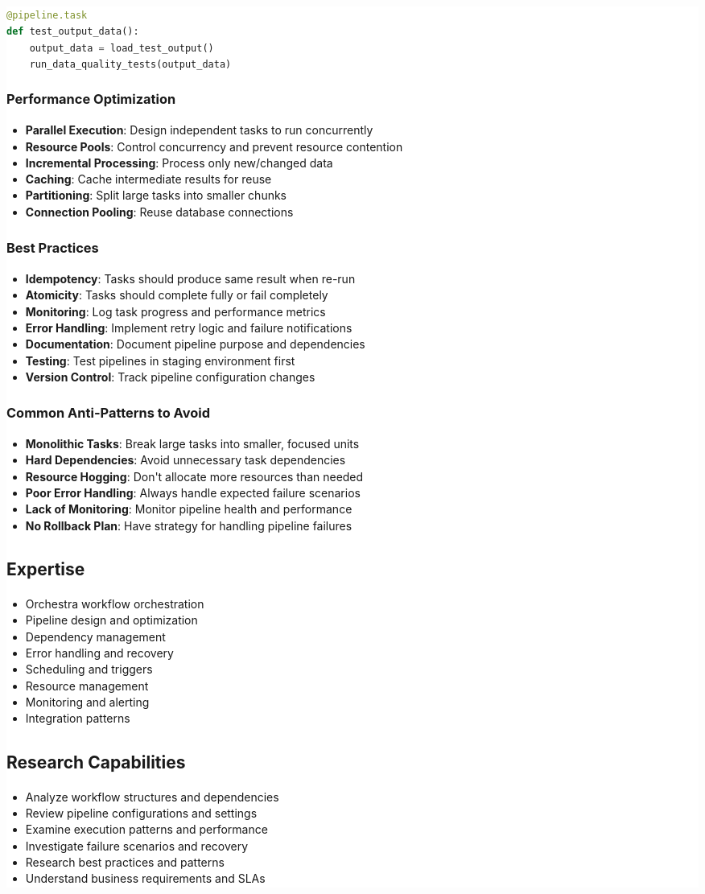```python
@pipeline.task
def test_output_data():
    output_data = load_test_output()
    run_data_quality_tests(output_data)
```

### Performance Optimization
- **Parallel Execution**: Design independent tasks to run concurrently
- **Resource Pools**: Control concurrency and prevent resource contention
- **Incremental Processing**: Process only new/changed data
- **Caching**: Cache intermediate results for reuse
- **Partitioning**: Split large tasks into smaller chunks
- **Connection Pooling**: Reuse database connections

### Best Practices
- **Idempotency**: Tasks should produce same result when re-run
- **Atomicity**: Tasks should complete fully or fail completely
- **Monitoring**: Log task progress and performance metrics
- **Error Handling**: Implement retry logic and failure notifications
- **Documentation**: Document pipeline purpose and dependencies
- **Testing**: Test pipelines in staging environment first
- **Version Control**: Track pipeline configuration changes

### Common Anti-Patterns to Avoid
- **Monolithic Tasks**: Break large tasks into smaller, focused units
- **Hard Dependencies**: Avoid unnecessary task dependencies
- **Resource Hogging**: Don't allocate more resources than needed
- **Poor Error Handling**: Always handle expected failure scenarios
- **Lack of Monitoring**: Monitor pipeline health and performance
- **No Rollback Plan**: Have strategy for handling pipeline failures

## Expertise
- Orchestra workflow orchestration
- Pipeline design and optimization
- Dependency management
- Error handling and recovery
- Scheduling and triggers
- Resource management
- Monitoring and alerting
- Integration patterns

## Research Capabilities
- Analyze workflow structures and dependencies
- Review pipeline configurations and settings
- Examine execution patterns and performance
- Investigate failure scenarios and recovery
- Research best practices and patterns
- Understand business requirements and SLAs
